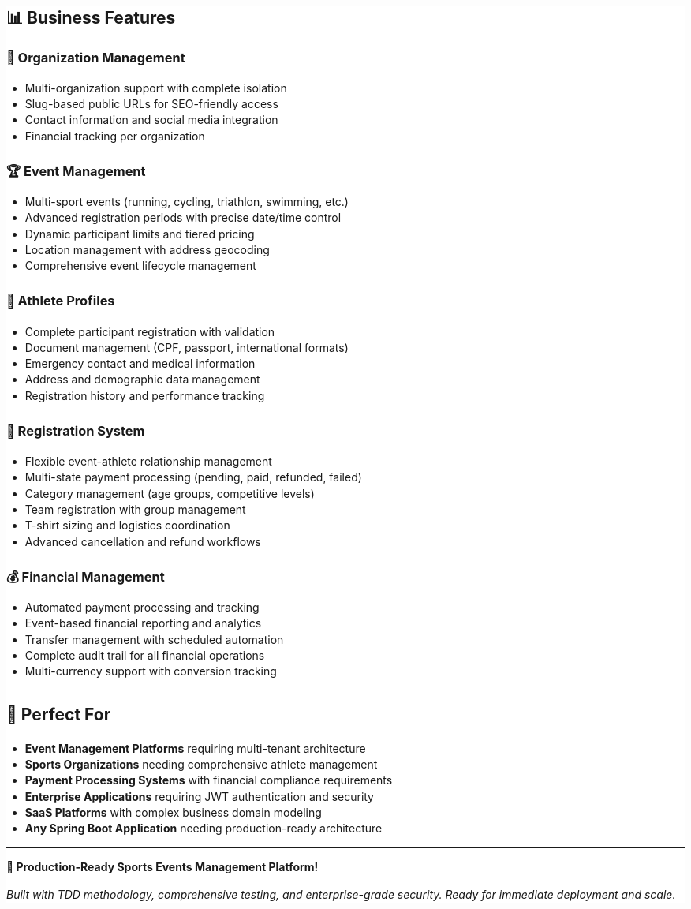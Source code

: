 ## 📊 **Business Features**

### **🏢 Organization Management**

- Multi-organization support with complete isolation
- Slug-based public URLs for SEO-friendly access
- Contact information and social media integration
- Financial tracking per organization

### **🏆 Event Management**

- Multi-sport events (running, cycling, triathlon, swimming, etc.)
- Advanced registration periods with precise date/time control
- Dynamic participant limits and tiered pricing
- Location management with address geocoding
- Comprehensive event lifecycle management

### **👤 Athlete Profiles**

- Complete participant registration with validation
- Document management (CPF, passport, international formats)
- Emergency contact and medical information
- Address and demographic data management
- Registration history and performance tracking

### **📝 Registration System**

- Flexible event-athlete relationship management
- Multi-state payment processing (pending, paid, refunded, failed)
- Category management (age groups, competitive levels)
- Team registration with group management
- T-shirt sizing and logistics coordination
- Advanced cancellation and refund workflows

### **💰 Financial Management**

- Automated payment processing and tracking
- Event-based financial reporting and analytics
- Transfer management with scheduled automation
- Complete audit trail for all financial operations
- Multi-currency support with conversion tracking

## 🎯 **Perfect For**

- **Event Management Platforms** requiring multi-tenant architecture
- **Sports Organizations** needing comprehensive athlete management
- **Payment Processing Systems** with financial compliance requirements
- **Enterprise Applications** requiring JWT authentication and security
- **SaaS Platforms** with complex business domain modeling
- **Any Spring Boot Application** needing production-ready architecture

---

**🎉 Production-Ready Sports Events Management Platform!**

_Built with TDD methodology, comprehensive testing, and enterprise-grade security. Ready for immediate deployment and scale._
